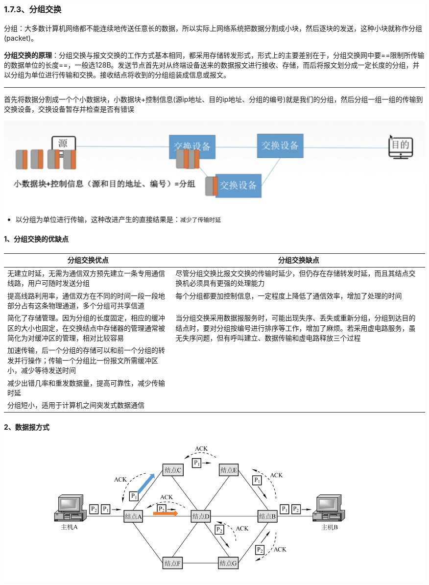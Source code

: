 









### 1.7.3、分组交换

分组：大多数计算机网络都不能连续地传送任意长的数据，所以实际上网络系统把数据分割成小块，然后逐块的发送，这种小块就称作分组(packet)。

**分组交换的原理**：分组交换与报文交换的工作方式基本相同，都采用存储转发形式，形式上的主要差别在于，分组交换网中要==限制所传输的数据单位的长度==，一般选128B。发送节点首先对从终端设备送来的数据报文进行接收、存储，而后将报文划分成一定长度的分组，并以分组为单位进行传输和交换。接收结点将收到的分组组装成信息或报文。

---

首先将数据分割成一个个小数据块，小数据块+控制信息(源ip地址、目的ip地址、分组的编号)就是我们的分组，然后分组一组一组的传输到交换设备，交换设备暂存并检查是否有错误

![](王道计网(二).assets/35.png)



- 以分组为单位进行传输，这种改进产生的直接结果是：`减少了传输时延`





#### 1、分组交换的优缺点

| 分组交换优点                                                 | 分组交换缺点                                                 |
| ------------------------------------------------------------ | ------------------------------------------------------------ |
| 无建立时延，无需为通信双方预先建立一条专用通信线路，用户可随时发送分组 | 尽管分组交换比报文交换的传输时延少，但仍存在存储转发时延，而且其结点交换机必须具有更强的处理能力 |
| 提高线路利用率，通信双方在不同的时间一段一段地部分占有这条物理通道，多个分组可共享信道 | 每个分组都要加控制信息，一定程度上降低了通信效率，增加了处理的时间 |
| 简化了存储管理。因为分组的长度固定，相应的缓冲区的大小也固定，在交换结点中存储器的管理通常被简化为对缓冲区的管理，相对比较容易 | 当分组交换采用数据报服务时，可能出现失序、丢失或重新分组，分组到达目的结点时，要对分组按编号进行排序等工作，增加了麻烦。若采用虚电路服务，虽无失序问题，但有呼叫建立、数据传输和虚电路释放三个过程 |
| 加速传输，后一个分组的存储可以和前一个分组的转发并行操作；传输一个分组比一份报文所需缓冲区小，减少等待发送时间 |                                                              |
| 减少出错几率和重发数据量，提高可靠性，减少传输时延           |                                                              |
| 分组短小，适用于计算机之间突发式数据通信                     |                                                              |

#### 2、数据报方式

![](王道计网(二).assets/37.png)
